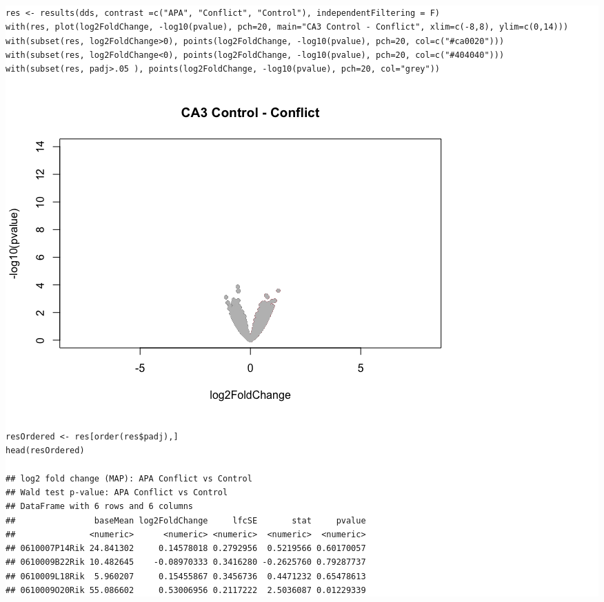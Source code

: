     res <- results(dds, contrast =c("APA", "Conflict", "Control"), independentFiltering = F)
    with(res, plot(log2FoldChange, -log10(pvalue), pch=20, main="CA3 Control - Conflict", xlim=c(-8,8), ylim=c(0,14)))
    with(subset(res, log2FoldChange>0), points(log2FoldChange, -log10(pvalue), pch=20, col=c("#ca0020")))
    with(subset(res, log2FoldChange<0), points(log2FoldChange, -log10(pvalue), pch=20, col=c("#404040")))
    with(subset(res, padj>.05 ), points(log2FoldChange, -log10(pvalue), pch=20, col="grey"))

![](../figures/02_RNAseq/CA3only-2.png)

    resOrdered <- res[order(res$padj),]
    head(resOrdered)

    ## log2 fold change (MAP): APA Conflict vs Control 
    ## Wald test p-value: APA Conflict vs Control 
    ## DataFrame with 6 rows and 6 columns
    ##                baseMean log2FoldChange     lfcSE       stat     pvalue
    ##               <numeric>      <numeric> <numeric>  <numeric>  <numeric>
    ## 0610007P14Rik 24.841302     0.14578018 0.2792956  0.5219566 0.60170057
    ## 0610009B22Rik 10.482645    -0.08970333 0.3416280 -0.2625760 0.79287737
    ## 0610009L18Rik  5.960207     0.15455867 0.3456736  0.4471232 0.65478613
    ## 0610009O20Rik 55.086602     0.53006956 0.2117222  2.5036087 0.01229339